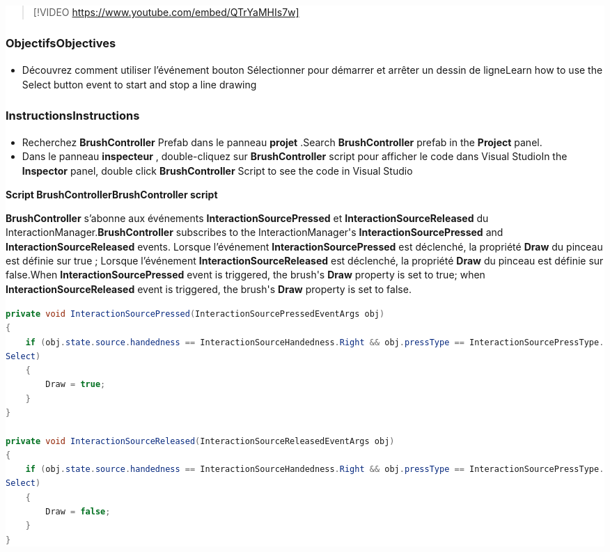 >[!VIDEO https://www.youtube.com/embed/QTrYaMHIs7w]

### <a name="objectives"></a><span data-ttu-id="00f6b-328">Objectifs</span><span class="sxs-lookup"><span data-stu-id="00f6b-328">Objectives</span></span>

* <span data-ttu-id="00f6b-329">Découvrez comment utiliser l’événement bouton Sélectionner pour démarrer et arrêter un dessin de ligne</span><span class="sxs-lookup"><span data-stu-id="00f6b-329">Learn how to use the Select button event to start and stop a line drawing</span></span>

### <a name="instructions"></a><span data-ttu-id="00f6b-330">Instructions</span><span class="sxs-lookup"><span data-stu-id="00f6b-330">Instructions</span></span>

* <span data-ttu-id="00f6b-331">Recherchez **BrushController** Prefab dans le panneau **projet** .</span><span class="sxs-lookup"><span data-stu-id="00f6b-331">Search **BrushController** prefab in the **Project** panel.</span></span>
* <span data-ttu-id="00f6b-332">Dans le panneau **inspecteur** , double-cliquez sur **BrushController** script pour afficher le code dans Visual Studio</span><span class="sxs-lookup"><span data-stu-id="00f6b-332">In the **Inspector** panel, double click **BrushController** Script to see the code in Visual Studio</span></span>

<span data-ttu-id="00f6b-333">**Script BrushController**</span><span class="sxs-lookup"><span data-stu-id="00f6b-333">**BrushController script**</span></span>

<span data-ttu-id="00f6b-334">**BrushController** s’abonne aux événements **InteractionSourcePressed** et **InteractionSourceReleased** du InteractionManager.</span><span class="sxs-lookup"><span data-stu-id="00f6b-334">**BrushController** subscribes to the InteractionManager's **InteractionSourcePressed** and **InteractionSourceReleased** events.</span></span> <span data-ttu-id="00f6b-335">Lorsque l’événement **InteractionSourcePressed** est déclenché, la propriété **Draw** du pinceau est définie sur true ; Lorsque l’événement **InteractionSourceReleased** est déclenché, la propriété **Draw** du pinceau est définie sur false.</span><span class="sxs-lookup"><span data-stu-id="00f6b-335">When **InteractionSourcePressed** event is triggered, the brush's **Draw** property is set to true; when **InteractionSourceReleased** event is triggered, the brush's **Draw** property is set to false.</span></span>

```cs
private void InteractionSourcePressed(InteractionSourcePressedEventArgs obj)
{
    if (obj.state.source.handedness == InteractionSourceHandedness.Right && obj.pressType == InteractionSourcePressType.Select)
    {
        Draw = true;
    }
}

private void InteractionSourceReleased(InteractionSourceReleasedEventArgs obj)
{
    if (obj.state.source.handedness == InteractionSourceHandedness.Right && obj.pressType == InteractionSourcePressType.Select)
    {
        Draw = false;
    }
}
```
